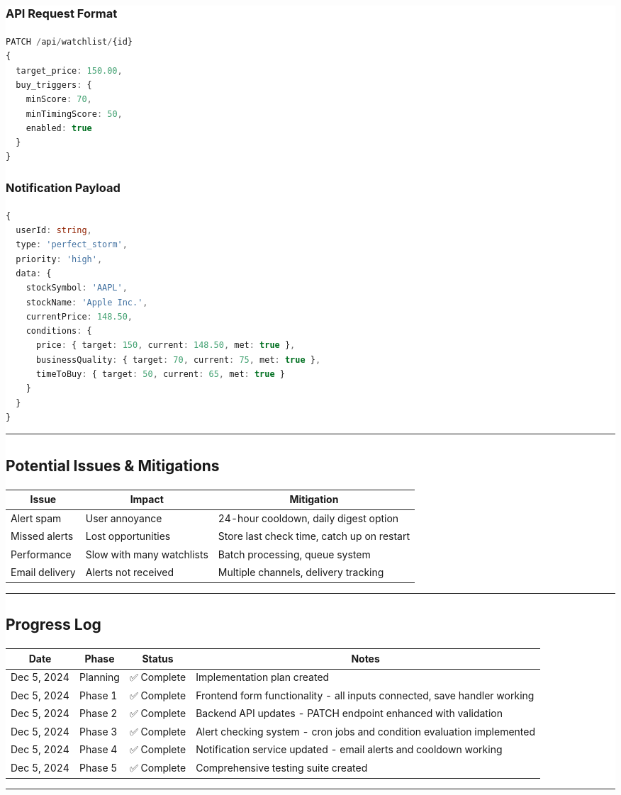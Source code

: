### API Request Format
```typescript
PATCH /api/watchlist/{id}
{
  target_price: 150.00,
  buy_triggers: {
    minScore: 70,
    minTimingScore: 50,
    enabled: true
  }
}
```

### Notification Payload
```typescript
{
  userId: string,
  type: 'perfect_storm',
  priority: 'high',
  data: {
    stockSymbol: 'AAPL',
    stockName: 'Apple Inc.',
    currentPrice: 148.50,
    conditions: {
      price: { target: 150, current: 148.50, met: true },
      businessQuality: { target: 70, current: 75, met: true },
      timeToBuy: { target: 50, current: 65, met: true }
    }
  }
}
```

---

## Potential Issues & Mitigations

| Issue | Impact | Mitigation |
|-------|---------|------------|
| Alert spam | User annoyance | 24-hour cooldown, daily digest option |
| Missed alerts | Lost opportunities | Store last check time, catch up on restart |
| Performance | Slow with many watchlists | Batch processing, queue system |
| Email delivery | Alerts not received | Multiple channels, delivery tracking |

---

## Progress Log

| Date | Phase | Status | Notes |
|------|-------|--------|-------|
| Dec 5, 2024 | Planning | ✅ Complete | Implementation plan created |
| Dec 5, 2024 | Phase 1 | ✅ Complete | Frontend form functionality - all inputs connected, save handler working |
| Dec 5, 2024 | Phase 2 | ✅ Complete | Backend API updates - PATCH endpoint enhanced with validation |
| Dec 5, 2024 | Phase 3 | ✅ Complete | Alert checking system - cron jobs and condition evaluation implemented |
| Dec 5, 2024 | Phase 4 | ✅ Complete | Notification service updated - email alerts and cooldown working |
| Dec 5, 2024 | Phase 5 | ✅ Complete | Comprehensive testing suite created |

---